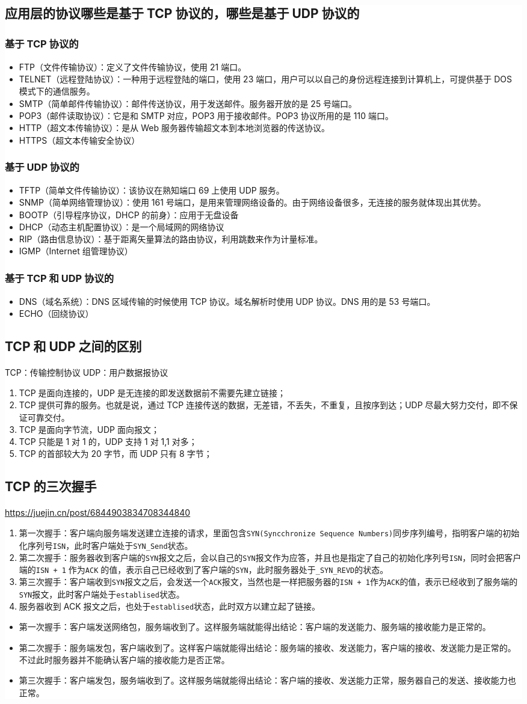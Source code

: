 ## 应用层的协议哪些是基于 TCP 协议的，哪些是基于 UDP 协议的

### 基于 TCP 协议的

- FTP（文件传输协议）：定义了文件传输协议，使用 21 端口。
- TELNET（远程登陆协议）：一种用于远程登陆的端口，使用 23 端口，用户可以以自己的身份远程连接到计算机上，可提供基于 DOS 模式下的通信服务。
- SMTP（简单邮件传输协议）：邮件传送协议，用于发送邮件。服务器开放的是 25 号端口。
- POP3（邮件读取协议）：它是和 SMTP 对应，POP3 用于接收邮件。POP3 协议所用的是 110 端口。
- HTTP（超文本传输协议）：是从 Web 服务器传输超文本到本地浏览器的传送协议。
- HTTPS（超文本传输安全协议）

### 基于 UDP 协议的

- TFTP（简单文件传输协议）：该协议在熟知端口 69 上使用 UDP 服务。
- SNMP（简单网络管理协议）：使用 161 号端口，是用来管理网络设备的。由于网络设备很多，无连接的服务就体现出其优势。
- BOOTP（引导程序协议，DHCP 的前身）：应用于无盘设备
- DHCP（动态主机配置协议）：是一个局域网的网络协议
- RIP（路由信息协议）：基于距离矢量算法的路由协议，利用跳数来作为计量标准。
- IGMP（Internet 组管理协议）

### 基于 TCP 和 UDP 协议的

- DNS（域名系统）：DNS 区域传输的时候使用 TCP 协议。域名解析时使用 UDP 协议。DNS 用的是 53 号端口。
- ECHO（回绕协议）

## TCP 和 UDP 之间的区别

TCP：传输控制协议 UDP：用户数据报协议

1. TCP 是面向连接的，UDP 是无连接的即发送数据前不需要先建立链接；
2. TCP 提供可靠的服务。也就是说，通过 TCP 连接传送的数据，无差错，不丢失，不重复，且按序到达；UDP 尽最大努力交付，即不保证可靠交付。
3. TCP 是面向字节流，UDP 面向报文；
4. TCP 只能是 1 对 1 的，UDP 支持 1 对 1,1 对多；
5. TCP 的首部较大为 20 字节，而 UDP 只有 8 字节；

## TCP 的三次握手

https://juejin.cn/post/6844903834708344840

1. 第一次握手：客户端向服务端发送建立连接的请求，里面包含`SYN(Syncchronize Sequence Numbers)`同步序列编号，指明客户端的初始化序列号`ISN`，此时客户端处于`SYN_Send`状态。
2. 第二次握手：服务器收到客户端的`SYN`报文之后，会以自己的`SYN`报文作为应答，并且也是指定了自己的初始化序列号`ISN`，同时会把客户端的`ISN + 1` 作为`ACK` 的值，表示自己已经收到了客户端的`SYN`，此时服务器处于`_SYN_REVD`的状态。
3. 第三次握手：客户端收到`SYN`报文之后，会发送一个`ACK`报文，当然也是一样把服务器的`ISN + 1`作为`ACK`的值，表示已经收到了服务端的 `SYN`报文，此时客户端处于`establised`状态。
4. 服务器收到 ACK 报文之后，也处于`establised`状态，此时双方以建立起了链接。

- 第一次握手：客户端发送网络包，服务端收到了。这样服务端就能得出结论：客户端的发送能力、服务端的接收能力是正常的。

- 第二次握手：服务端发包，客户端收到了。这样客户端就能得出结论：服务端的接收、发送能力，客户端的接收、发送能力是正常的。不过此时服务器并不能确认客户端的接收能力是否正常。

- 第三次握手：客户端发包，服务端收到了。这样服务端就能得出结论：客户端的接收、发送能力正常，服务器自己的发送、接收能力也正常。
